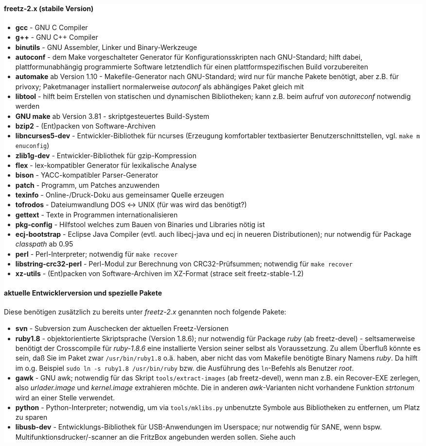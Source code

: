#### freetz-2.x (stabile Version)

-   **gcc** - GNU C Compiler
-   **g++** - GNU C++ Compiler
-   **binutils** - GNU Assembler, Linker und Binary-Werkzeuge
-   **autoconf** - dem Make vorgeschalteter Generator für
    Konfigurationsskripten nach GNU-Standard; hilft dabei,
    plattformunabhängig programmierte Software letztendlich für einen
    plattformspezifischen Build vorzubereiten
-   **automake** ab Version 1.10 - Makefile-Generator nach GNU-Standard;
    wird nur für manche Pakete benötigt, aber z.B. für
    privoxy; Paketmanager
    installiert normalerweise *autoconf* als abhängiges Paket gleich mit
-   **libtool** - hilft beim Erstellen von statischen und dynamischen
    Bibliotheken; kann z.B. beim aufruf von *autoreconf* notwendig
    werden
-   **GNU make** ab Version 3.81 - skriptgesteuertes Build-System
-   **bzip2** - (Ent)packen von Software-Archiven
-   **libncurses5-dev** - Entwickler-Bibliothek für ncurses (Erzeugung
    komfortabler textbasierter Benutzerschnittstellen, vgl.
    `make menuconfig`)
-   **zlib1g-dev** - Entwickler-Bibliothek für gzip-Kompression
-   **flex** - lex-kompatibler Generator für lexikalische Analyse
-   **bison** - YACC-kompatibler Parser-Generator
-   **patch** - Programm, um Patches anzuwenden
-   **texinfo** - Online-/Druck-Doku aus gemeinsamer Quelle erzeugen
-   **tofrodos** - Dateiumwandlung DOS ↔ UNIX (für was wird das
    benötigt?)
-   **gettext** - Texte in Programmen internationalisieren
-   **pkg-config** - Hilfstool welches zum Bauen von Binaries und
    Libraries nötig ist
-   **ecj-bootstrap** - Eclipse Java Compiler (evtl. auch libecj-java
    und ecj in neueren Distributionen); nur notwendig für Package
    *classpath* ab 0.95
-   **perl** - Perl-Interpreter; notwendig für `make recover`
-   **libstring-crc32-perl** - Perl-Modul zur Berechnung von
    CRC32-Prüfsummen; notwendig für `make recover`
-   **xz-utils** - (Ent)packen von Software-Archiven im XZ-Format
    (strace seit freetz-stable-1.2)

#### aktuelle Entwicklerversion und spezielle Pakete

Diese benötigen zusätzlich zu bereits unter *freetz-2.x* genannten noch
folgende Pakete:

-   **svn** - Subversion zum Auschecken der aktuellen Freetz-Versionen
-   **ruby1.8** - objektorientierte Skriptsprache (Version 1.8.6); nur
    notwendig für Package *ruby* (ab freetz-devel) - seltsamerweise
    benötigt der Crosscompile für *ruby-1.8.6* eine installierte Version
    seiner selbst als Voraussetzung. Zu allem Überfluß könnte es sein,
    daß Sie im Paket zwar `/usr/bin/ruby1.8` o.ä. haben, aber nicht das
    vom Makefile benötigte Binary Namens *ruby*. Da hilft im o.g.
    Beispiel `sudo ln -s ruby1.8 /usr/bin/ruby` bzw. die Ausführung des
    `ln`-Befehls als Benutzer *root*.
-   **gawk** - GNU awk; notwendig für das Skript `tools/extract-images`
    (ab freetz-devel), wenn man z.B. ein Recover-EXE zerlegen, also
    *urlader.image* und *kernel.image* extrahieren möchte. Die in
    anderen *awk*-Varianten nicht vorhandene Funktion *strtonum* wird an
    einer Stelle verwendet.
-   **python** - Python-Interpreter; notwendig, um via `tools/mklibs.py`
    unbenutzte Symbole aus Bibliotheken zu entfernen, um Platz zu sparen
-   **libusb-dev** - Entwicklungs-Bibliothek für USB-Anwendungen im
    Userspace; nur notwendig für SANE, wenn bspw.
    Multifunktionsdrucker/-scanner an die FritzBox angebunden werden
    sollen. Siehe auch